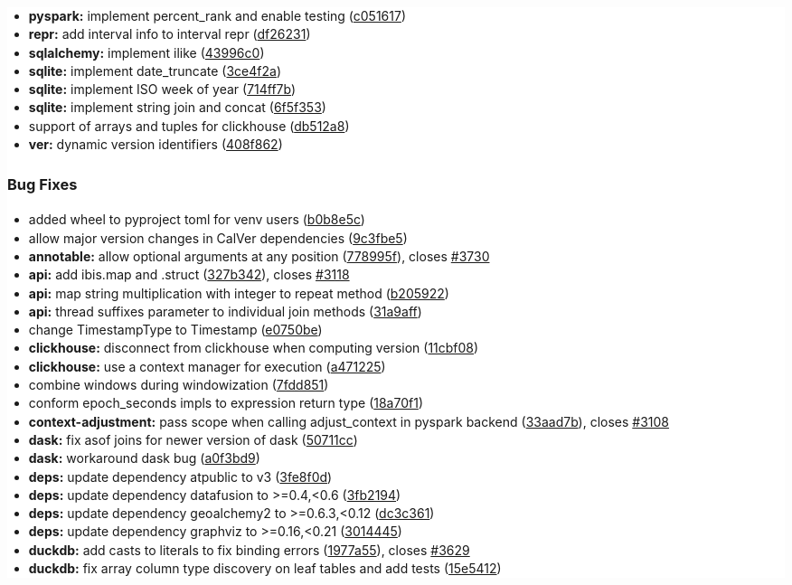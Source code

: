 * **pyspark:** implement percent_rank and enable testing ([c051617](https://github.com/ibis-project/ibis/commit/c051617875a2d9fcdc612ff5ceeddabd73aeb3e9))
* **repr:** add interval info to interval repr ([df26231](https://github.com/ibis-project/ibis/commit/df2623133e66eea7e3ac7a924992ae3e089668b3))
* **sqlalchemy:** implement ilike ([43996c0](https://github.com/ibis-project/ibis/commit/43996c080b8e2c9c53e838b90743878be9764ae7))
* **sqlite:** implement date_truncate ([3ce4f2a](https://github.com/ibis-project/ibis/commit/3ce4f2a87d2eab244fd1550042bc17c3fe3de3e2))
* **sqlite:** implement ISO week of year ([714ff7b](https://github.com/ibis-project/ibis/commit/714ff7be469e705c39dab79f571333bfe9fcea00))
* **sqlite:** implement string join and concat ([6f5f353](https://github.com/ibis-project/ibis/commit/6f5f3538bcddaf51fd8e689a3abcb23fc33f4ecd))
* support of arrays and tuples for clickhouse ([db512a8](https://github.com/ibis-project/ibis/commit/db512a89c14edc7e216558f2c051c4a0e905b543))
* **ver:** dynamic version identifiers ([408f862](https://github.com/ibis-project/ibis/commit/408f862e158868a57fa769b24e6312f3d7fa3e6f))


### Bug Fixes

* added wheel to pyproject toml for venv users ([b0b8e5c](https://github.com/ibis-project/ibis/commit/b0b8e5c612a38c4cde9543a83620a0979e3907cf))
* allow major version changes in CalVer dependencies ([9c3fbe5](https://github.com/ibis-project/ibis/commit/9c3fbe5ee8d26d01a7bc8ccac2bed2a988bc909c))
* **annotable:** allow optional arguments at any position ([778995f](https://github.com/ibis-project/ibis/commit/778995f35951751d475827770e13d591690b3821)), closes [#3730](https://github.com/ibis-project/ibis/issues/3730)
* **api:** add ibis.map and .struct ([327b342](https://github.com/ibis-project/ibis/commit/327b34254918eecca28f3066152d9e53445997d0)), closes [#3118](https://github.com/ibis-project/ibis/issues/3118)
* **api:** map string multiplication with integer to repeat method ([b205922](https://github.com/ibis-project/ibis/commit/b2059227234824fdd42cecddff259d695eef5c1c))
* **api:** thread suffixes parameter to individual join methods ([31a9aff](https://github.com/ibis-project/ibis/commit/31a9aff63711b28192adb35eadf07ef93c0a7313))
* change TimestampType to Timestamp ([e0750be](https://github.com/ibis-project/ibis/commit/e0750be5ee37bb13221ae2a25f4d45edee2106f5))
* **clickhouse:** disconnect from clickhouse when computing version ([11cbf08](https://github.com/ibis-project/ibis/commit/11cbf08adbbea9464ea569ccabda3758ca17c23f))
* **clickhouse:** use a context manager for execution ([a471225](https://github.com/ibis-project/ibis/commit/a471225001964d51e5526f1b625ee7fb3b89cead))
* combine windows during windowization ([7fdd851](https://github.com/ibis-project/ibis/commit/7fdd851c19414a5e9f5625989dcf11e07104b7c4))
* conform epoch_seconds impls to expression return type ([18a70f1](https://github.com/ibis-project/ibis/commit/18a70f111f21d712df880259a4c3a48e70844ac2))
* **context-adjustment:** pass scope when calling adjust_context in pyspark backend ([33aad7b](https://github.com/ibis-project/ibis/commit/33aad7b8b419d3b2cf4edac11317c4610b7a16d3)), closes [#3108](https://github.com/ibis-project/ibis/issues/3108)
* **dask:** fix asof joins for newer version of dask ([50711cc](https://github.com/ibis-project/ibis/commit/50711cc8baba499250934e1d12fd24e65534f31e))
* **dask:** workaround dask bug ([a0f3bd9](https://github.com/ibis-project/ibis/commit/a0f3bd96b2112454ba5431df4f5073de4a7954b0))
* **deps:** update dependency atpublic to v3 ([3fe8f0d](https://github.com/ibis-project/ibis/commit/3fe8f0d5c726cef20650008a4e2140d12652aae9))
* **deps:** update dependency datafusion to >=0.4,<0.6 ([3fb2194](https://github.com/ibis-project/ibis/commit/3fb2194a9594d790d2f25080078e56d99ce72ece))
* **deps:** update dependency geoalchemy2 to >=0.6.3,<0.12 ([dc3c361](https://github.com/ibis-project/ibis/commit/dc3c3610d7a0c7e5f5d3f872d7e3ee06bfce7ef6))
* **deps:** update dependency graphviz to >=0.16,<0.21 ([3014445](https://github.com/ibis-project/ibis/commit/301444553b617cf02fdf46cefb8e594f75a0dc27))
* **duckdb:** add casts to literals to fix binding errors ([1977a55](https://github.com/ibis-project/ibis/commit/1977a559b4345a1ab3414aad93b3bb6fa3d0b007)), closes [#3629](https://github.com/ibis-project/ibis/issues/3629)
* **duckdb:** fix array column type discovery on leaf tables and add tests ([15e5412](https://github.com/ibis-project/ibis/commit/15e5412f9526036f13fa2152b39d52d8a0d69eec))